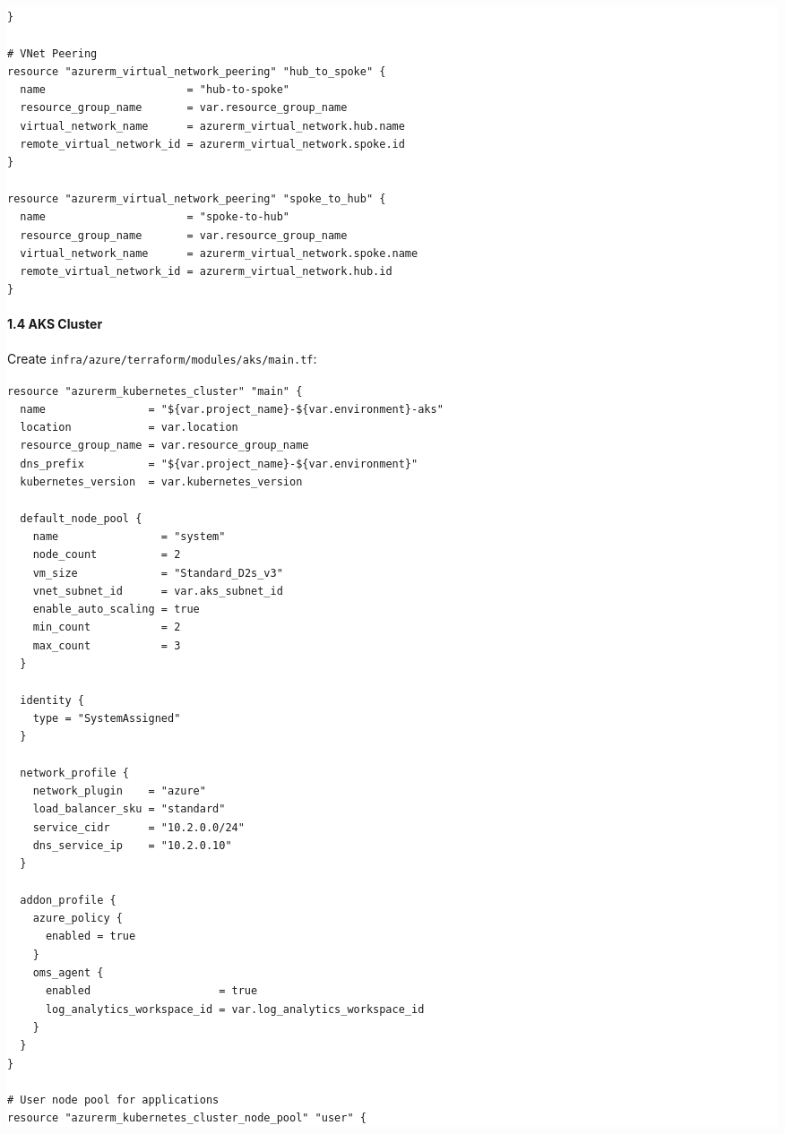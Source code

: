 ```hcl
}

# VNet Peering
resource "azurerm_virtual_network_peering" "hub_to_spoke" {
  name                      = "hub-to-spoke"
  resource_group_name       = var.resource_group_name
  virtual_network_name      = azurerm_virtual_network.hub.name
  remote_virtual_network_id = azurerm_virtual_network.spoke.id
}

resource "azurerm_virtual_network_peering" "spoke_to_hub" {
  name                      = "spoke-to-hub"
  resource_group_name       = var.resource_group_name
  virtual_network_name      = azurerm_virtual_network.spoke.name
  remote_virtual_network_id = azurerm_virtual_network.hub.id
}
```

#### 1.4 AKS Cluster

Create `infra/azure/terraform/modules/aks/main.tf`:

```hcl
resource "azurerm_kubernetes_cluster" "main" {
  name                = "${var.project_name}-${var.environment}-aks"
  location            = var.location
  resource_group_name = var.resource_group_name
  dns_prefix          = "${var.project_name}-${var.environment}"
  kubernetes_version  = var.kubernetes_version

  default_node_pool {
    name                = "system"
    node_count          = 2
    vm_size             = "Standard_D2s_v3"
    vnet_subnet_id      = var.aks_subnet_id
    enable_auto_scaling = true
    min_count           = 2
    max_count           = 3
  }

  identity {
    type = "SystemAssigned"
  }

  network_profile {
    network_plugin    = "azure"
    load_balancer_sku = "standard"
    service_cidr      = "10.2.0.0/24"
    dns_service_ip    = "10.2.0.10"
  }

  addon_profile {
    azure_policy {
      enabled = true
    }
    oms_agent {
      enabled                    = true
      log_analytics_workspace_id = var.log_analytics_workspace_id
    }
  }
}

# User node pool for applications
resource "azurerm_kubernetes_cluster_node_pool" "user" {
```